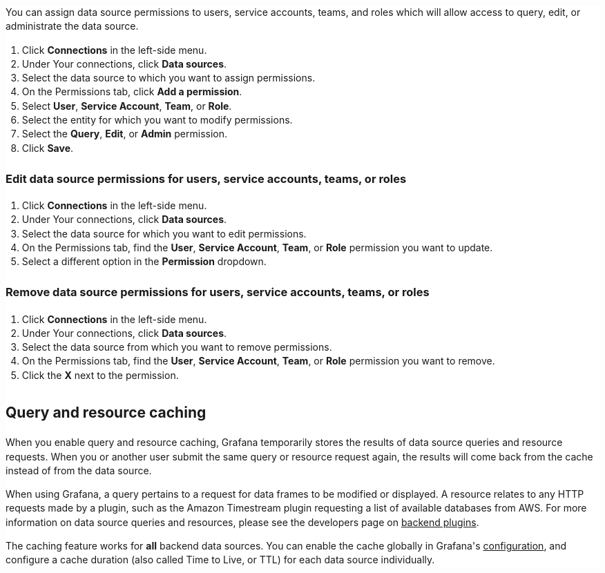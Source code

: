 You can assign data source permissions to users, service accounts, teams, and roles which will allow access to query, edit, or administrate the data source.

1. Click **Connections** in the left-side menu.
1. Under Your connections, click **Data sources**.
1. Select the data source to which you want to assign permissions.
1. On the Permissions tab, click **Add a permission**.
1. Select **User**, **Service Account**, **Team**, or **Role**.
1. Select the entity for which you want to modify permissions.
1. Select the **Query**, **Edit**, or **Admin** permission.
1. Click **Save**.

<div class="clearfix"></div>

### Edit data source permissions for users, service accounts, teams, or roles

1. Click **Connections** in the left-side menu.
1. Under Your connections, click **Data sources**.
1. Select the data source for which you want to edit permissions.
1. On the Permissions tab, find the **User**, **Service Account**, **Team**, or **Role** permission you want to update.
1. Select a different option in the **Permission** dropdown.

<div class="clearfix"></div>

### Remove data source permissions for users, service accounts, teams, or roles

1. Click **Connections** in the left-side menu.
1. Under Your connections, click **Data sources**.
1. Select the data source from which you want to remove permissions.
1. On the Permissions tab, find the **User**, **Service Account**, **Team**, or **Role** permission you want to remove.
1. Click the **X** next to the permission.

<div class="clearfix"></div>

## Query and resource caching

When you enable query and resource caching, Grafana temporarily stores the results of data source queries and resource requests. When you or another user submit the same query or resource request again, the results will come back from the cache instead of from the data source.

When using Grafana, a query pertains to a request for data frames to be modified or displayed. A resource relates to any HTTP requests made by a plugin, such as the Amazon Timestream plugin requesting a list of available databases from AWS. For more information on data source queries and resources, please see the developers page on [backend plugins](https://grafana.com/developers/plugin-tools/key-concepts/backend-plugins/).

The caching feature works for **all** backend data sources. You can enable the cache globally in Grafana's [configuration](../../setup-grafana/configure-grafana/enterprise-configuration/#caching), and configure a cache duration (also called Time to Live, or TTL) for each data source individually.
